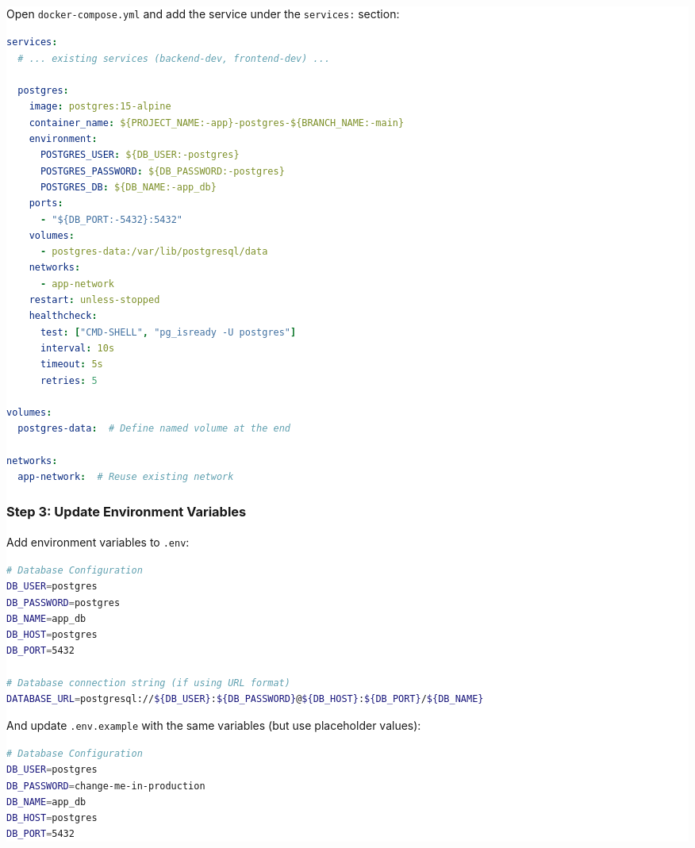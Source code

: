 Open `docker-compose.yml` and add the service under the `services:` section:

```yaml
services:
  # ... existing services (backend-dev, frontend-dev) ...

  postgres:
    image: postgres:15-alpine
    container_name: ${PROJECT_NAME:-app}-postgres-${BRANCH_NAME:-main}
    environment:
      POSTGRES_USER: ${DB_USER:-postgres}
      POSTGRES_PASSWORD: ${DB_PASSWORD:-postgres}
      POSTGRES_DB: ${DB_NAME:-app_db}
    ports:
      - "${DB_PORT:-5432}:5432"
    volumes:
      - postgres-data:/var/lib/postgresql/data
    networks:
      - app-network
    restart: unless-stopped
    healthcheck:
      test: ["CMD-SHELL", "pg_isready -U postgres"]
      interval: 10s
      timeout: 5s
      retries: 5

volumes:
  postgres-data:  # Define named volume at the end

networks:
  app-network:  # Reuse existing network
```

### Step 3: Update Environment Variables

Add environment variables to `.env`:

```bash
# Database Configuration
DB_USER=postgres
DB_PASSWORD=postgres
DB_NAME=app_db
DB_HOST=postgres
DB_PORT=5432

# Database connection string (if using URL format)
DATABASE_URL=postgresql://${DB_USER}:${DB_PASSWORD}@${DB_HOST}:${DB_PORT}/${DB_NAME}
```

And update `.env.example` with the same variables (but use placeholder values):

```bash
# Database Configuration
DB_USER=postgres
DB_PASSWORD=change-me-in-production
DB_NAME=app_db
DB_HOST=postgres
DB_PORT=5432
```
